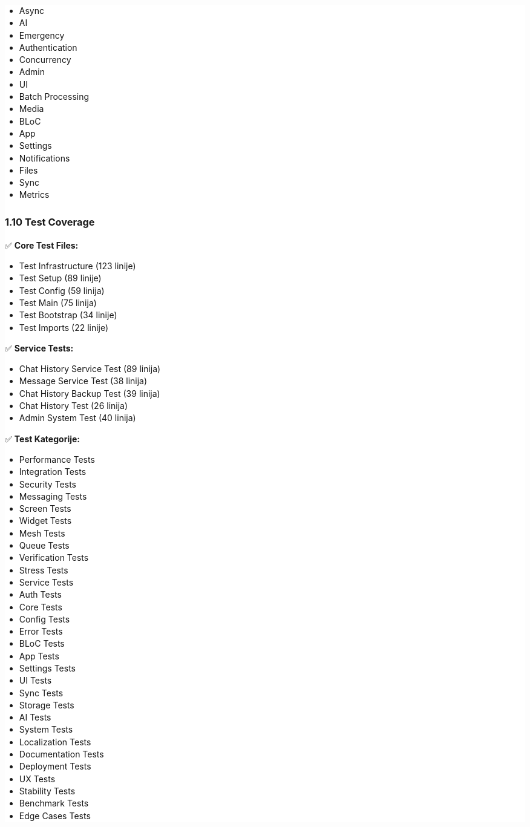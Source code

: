 - Async
- AI
- Emergency
- Authentication
- Concurrency
- Admin
- UI
- Batch Processing
- Media
- BLoC
- App
- Settings
- Notifications
- Files
- Sync
- Metrics

### 1.10 Test Coverage
✅ **Core Test Files:**
- Test Infrastructure (123 linije)
- Test Setup (89 linije)
- Test Config (59 linija)
- Test Main (75 linija)
- Test Bootstrap (34 linije)
- Test Imports (22 linije)

✅ **Service Tests:**
- Chat History Service Test (89 linija)
- Message Service Test (38 linija)
- Chat History Backup Test (39 linija)
- Chat History Test (26 linija)
- Admin System Test (40 linija)

✅ **Test Kategorije:**
- Performance Tests
- Integration Tests
- Security Tests
- Messaging Tests
- Screen Tests
- Widget Tests
- Mesh Tests
- Queue Tests
- Verification Tests
- Stress Tests
- Service Tests
- Auth Tests
- Core Tests
- Config Tests
- Error Tests
- BLoC Tests
- App Tests
- Settings Tests
- UI Tests
- Sync Tests
- Storage Tests
- AI Tests
- System Tests
- Localization Tests
- Documentation Tests
- Deployment Tests
- UX Tests
- Stability Tests
- Benchmark Tests
- Edge Cases Tests